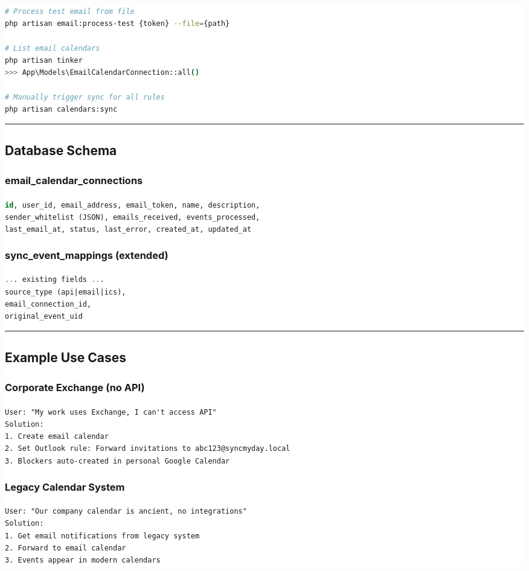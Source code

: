 ```bash
# Process test email from file
php artisan email:process-test {token} --file={path}

# List email calendars
php artisan tinker
>>> App\Models\EmailCalendarConnection::all()

# Manually trigger sync for all rules
php artisan calendars:sync
```

---

## Database Schema

### email_calendar_connections

```sql
id, user_id, email_address, email_token, name, description,
sender_whitelist (JSON), emails_received, events_processed,
last_email_at, status, last_error, created_at, updated_at
```

### sync_event_mappings (extended)

```sql
... existing fields ...
source_type (api|email|ics),
email_connection_id,
original_event_uid
```

---

## Example Use Cases

### Corporate Exchange (no API)

```
User: "My work uses Exchange, I can't access API"
Solution:
1. Create email calendar
2. Set Outlook rule: Forward invitations to abc123@syncmyday.local
3. Blockers auto-created in personal Google Calendar
```

### Legacy Calendar System

```
User: "Our company calendar is ancient, no integrations"
Solution:
1. Get email notifications from legacy system
2. Forward to email calendar
3. Events appear in modern calendars
```
